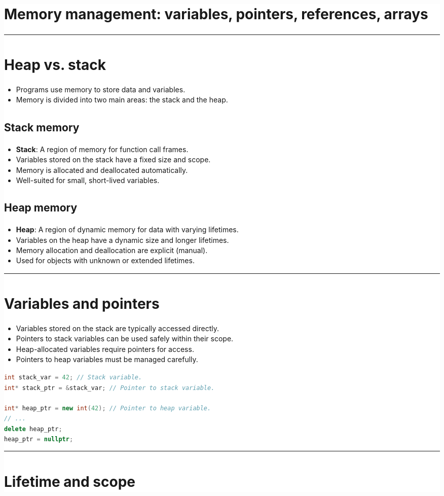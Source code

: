 


# Memory management: variables, pointers, references, arrays

---

# Heap vs. stack

- Programs use memory to store data and variables.
- Memory is divided into two main areas: the stack and the heap.


## Stack memory
- **Stack**: A region of memory for function call frames.
- Variables stored on the stack have a fixed size and scope.
- Memory is allocated and deallocated automatically.
- Well-suited for small, short-lived variables.

## Heap memory
- **Heap**: A region of dynamic memory for data with varying lifetimes.
- Variables on the heap have a dynamic size and longer lifetimes.
- Memory allocation and deallocation are explicit (manual).
- Used for objects with unknown or extended lifetimes.

---

# Variables and pointers

- Variables stored on the stack are typically accessed directly.
- Pointers to stack variables can be used safely within their scope.
- Heap-allocated variables require pointers for access.
- Pointers to heap variables must be managed carefully.

```cpp
int stack_var = 42; // Stack variable.
int* stack_ptr = &stack_var; // Pointer to stack variable.

int* heap_ptr = new int(42); // Pointer to heap variable.
// ...
delete heap_ptr;
heap_ptr = nullptr;
```

---

# Lifetime and scope
